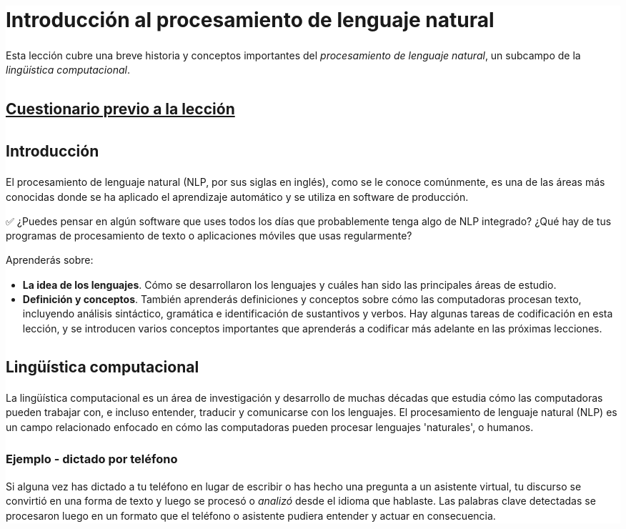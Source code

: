 # Introducción al procesamiento de lenguaje natural

Esta lección cubre una breve historia y conceptos importantes del *procesamiento de lenguaje natural*, un subcampo de la *lingüística computacional*.

## [Cuestionario previo a la lección](https://gray-sand-07a10f403.1.azurestaticapps.net/quiz/31/)

## Introducción

El procesamiento de lenguaje natural (NLP, por sus siglas en inglés), como se le conoce comúnmente, es una de las áreas más conocidas donde se ha aplicado el aprendizaje automático y se utiliza en software de producción.

✅ ¿Puedes pensar en algún software que uses todos los días que probablemente tenga algo de NLP integrado? ¿Qué hay de tus programas de procesamiento de texto o aplicaciones móviles que usas regularmente?

Aprenderás sobre:

- **La idea de los lenguajes**. Cómo se desarrollaron los lenguajes y cuáles han sido las principales áreas de estudio.
- **Definición y conceptos**. También aprenderás definiciones y conceptos sobre cómo las computadoras procesan texto, incluyendo análisis sintáctico, gramática e identificación de sustantivos y verbos. Hay algunas tareas de codificación en esta lección, y se introducen varios conceptos importantes que aprenderás a codificar más adelante en las próximas lecciones.

## Lingüística computacional

La lingüística computacional es un área de investigación y desarrollo de muchas décadas que estudia cómo las computadoras pueden trabajar con, e incluso entender, traducir y comunicarse con los lenguajes. El procesamiento de lenguaje natural (NLP) es un campo relacionado enfocado en cómo las computadoras pueden procesar lenguajes 'naturales', o humanos.

### Ejemplo - dictado por teléfono

Si alguna vez has dictado a tu teléfono en lugar de escribir o has hecho una pregunta a un asistente virtual, tu discurso se convirtió en una forma de texto y luego se procesó o *analizó* desde el idioma que hablaste. Las palabras clave detectadas se procesaron luego en un formato que el teléfono o asistente pudiera entender y actuar en consecuencia.
